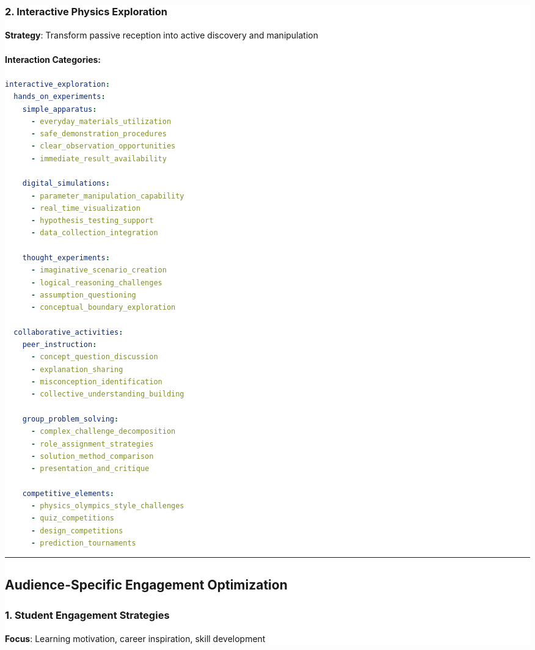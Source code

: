 ### 2. Interactive Physics Exploration
**Strategy**: Transform passive reception into active discovery and manipulation

#### Interaction Categories:
```yaml
interactive_exploration:
  hands_on_experiments:
    simple_apparatus:
      - everyday_materials_utilization
      - safe_demonstration_procedures
      - clear_observation_opportunities
      - immediate_result_availability
    
    digital_simulations:
      - parameter_manipulation_capability
      - real_time_visualization
      - hypothesis_testing_support
      - data_collection_integration
    
    thought_experiments:
      - imaginative_scenario_creation
      - logical_reasoning_challenges
      - assumption_questioning
      - conceptual_boundary_exploration
  
  collaborative_activities:
    peer_instruction:
      - concept_question_discussion
      - explanation_sharing
      - misconception_identification
      - collective_understanding_building
    
    group_problem_solving:
      - complex_challenge_decomposition
      - role_assignment_strategies
      - solution_method_comparison
      - presentation_and_critique
    
    competitive_elements:
      - physics_olympics_style_challenges
      - quiz_competitions
      - design_competitions
      - prediction_tournaments
```

---

## Audience-Specific Engagement Optimization

### 1. Student Engagement Strategies
**Focus**: Learning motivation, career inspiration, skill development
